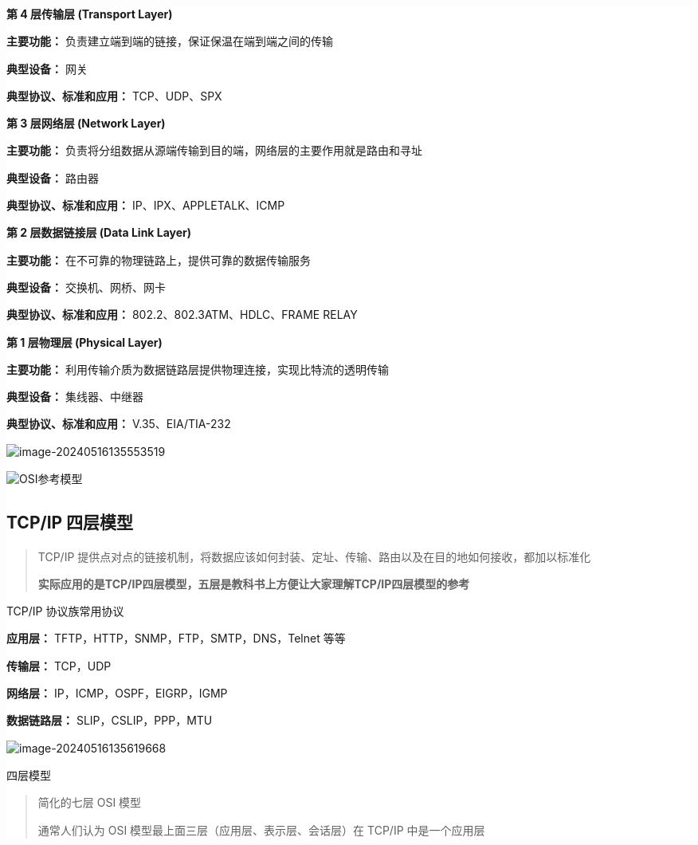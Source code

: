 **第 4 层传输层 (Transport Layer)**

**主要功能：** 负责建立端到端的链接，保证保温在端到端之间的传输

**典型设备：** 网关

**典型协议、标准和应用：** TCP、UDP、SPX

**第 3 层网络层 (Network Layer)**

**主要功能：** 负责将分组数据从源端传输到目的端，网络层的主要作用就是路由和寻址

**典型设备：** 路由器

**典型协议、标准和应用：** IP、IPX、APPLETALK、ICMP

**第 2 层数据链接层 (Data Link Layer)**

**主要功能：** 在不可靠的物理链路上，提供可靠的数据传输服务

**典型设备：** 交换机、网桥、网卡

**典型协议、标准和应用：** 802.2、802.3ATM、HDLC、FRAME RELAY

**第 1 层物理层 (Physical Layer)**

**主要功能：** 利用传输介质为数据链路层提供物理连接，实现比特流的透明传输

**典型设备：** 集线器、中继器

**典型协议、标准和应用：** V.35、EIA/TIA-232



![image-20240516135553519](/network.assets/image-20240516135553519.png)



![OSI参考模型](/network.assets/OSI参考模型.png)

## TCP/IP 四层模型

> TCP/IP 提供点对点的链接机制，将数据应该如何封装、定址、传输、路由以及在目的地如何接收，都加以标准化
>
> **实际应用的是TCP/IP四层模型，五层是教科书上方便让大家理解TCP/IP四层模型的参考**



TCP/IP 协议族常用协议

**应用层：** TFTP，HTTP，SNMP，FTP，SMTP，DNS，Telnet 等等

**传输层：** TCP，UDP

**网络层：** IP，ICMP，OSPF，EIGRP，IGMP

**数据链路层：** SLIP，CSLIP，PPP，MTU

![image-20240516135619668](/network.assets/image-20240516135619668.png)

四层模型

> 简化的七层 OSI 模型
>
> 通常人们认为 OSI 模型最上面三层（应用层、表示层、会话层）在 TCP/IP 中是一个应用层
